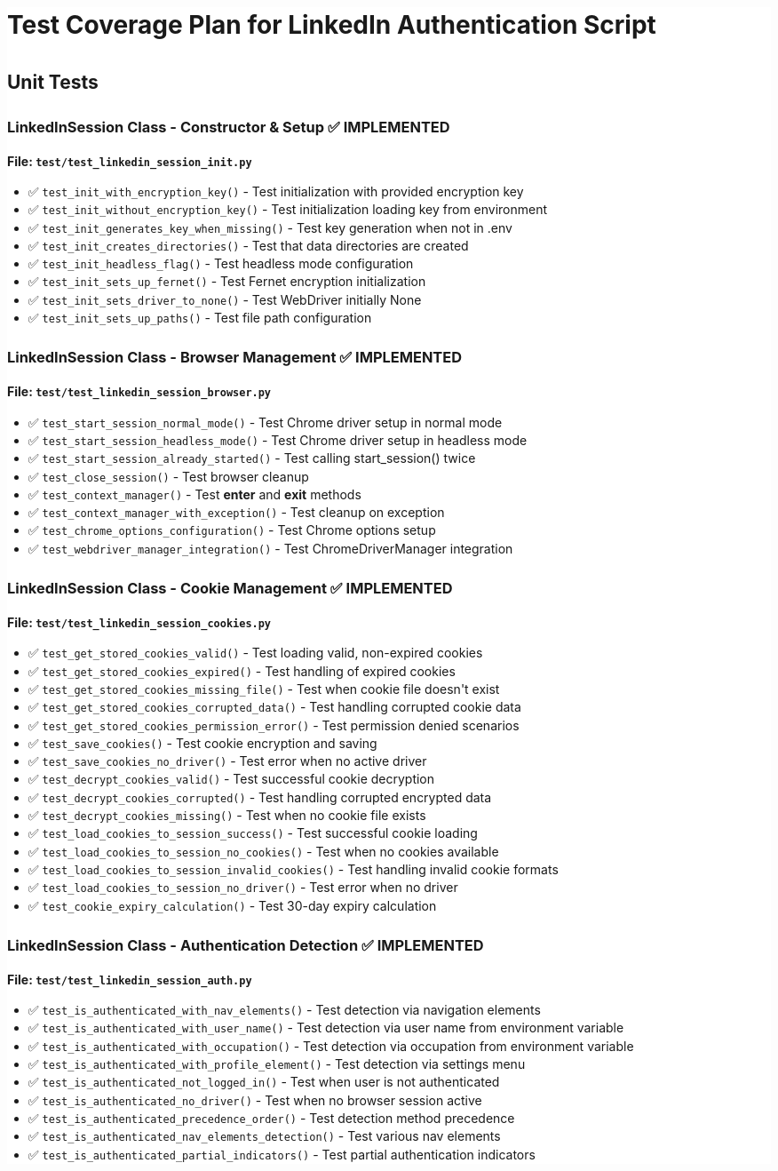 # Test Coverage Plan for LinkedIn Authentication Script

## Unit Tests

### LinkedInSession Class - Constructor & Setup ✅ IMPLEMENTED
**File: `test/test_linkedin_session_init.py`**
- ✅ `test_init_with_encryption_key()` - Test initialization with provided encryption key
- ✅ `test_init_without_encryption_key()` - Test initialization loading key from environment
- ✅ `test_init_generates_key_when_missing()` - Test key generation when not in .env
- ✅ `test_init_creates_directories()` - Test that data directories are created
- ✅ `test_init_headless_flag()` - Test headless mode configuration
- ✅ `test_init_sets_up_fernet()` - Test Fernet encryption initialization
- ✅ `test_init_sets_driver_to_none()` - Test WebDriver initially None
- ✅ `test_init_sets_up_paths()` - Test file path configuration

### LinkedInSession Class - Browser Management ✅ IMPLEMENTED
**File: `test/test_linkedin_session_browser.py`**
- ✅ `test_start_session_normal_mode()` - Test Chrome driver setup in normal mode
- ✅ `test_start_session_headless_mode()` - Test Chrome driver setup in headless mode
- ✅ `test_start_session_already_started()` - Test calling start_session() twice
- ✅ `test_close_session()` - Test browser cleanup
- ✅ `test_context_manager()` - Test __enter__ and __exit__ methods
- ✅ `test_context_manager_with_exception()` - Test cleanup on exception
- ✅ `test_chrome_options_configuration()` - Test Chrome options setup
- ✅ `test_webdriver_manager_integration()` - Test ChromeDriverManager integration

### LinkedInSession Class - Cookie Management ✅ IMPLEMENTED
**File: `test/test_linkedin_session_cookies.py`**
- ✅ `test_get_stored_cookies_valid()` - Test loading valid, non-expired cookies
- ✅ `test_get_stored_cookies_expired()` - Test handling of expired cookies
- ✅ `test_get_stored_cookies_missing_file()` - Test when cookie file doesn't exist
- ✅ `test_get_stored_cookies_corrupted_data()` - Test handling corrupted cookie data
- ✅ `test_get_stored_cookies_permission_error()` - Test permission denied scenarios
- ✅ `test_save_cookies()` - Test cookie encryption and saving
- ✅ `test_save_cookies_no_driver()` - Test error when no active driver
- ✅ `test_decrypt_cookies_valid()` - Test successful cookie decryption
- ✅ `test_decrypt_cookies_corrupted()` - Test handling corrupted encrypted data
- ✅ `test_decrypt_cookies_missing()` - Test when no cookie file exists
- ✅ `test_load_cookies_to_session_success()` - Test successful cookie loading
- ✅ `test_load_cookies_to_session_no_cookies()` - Test when no cookies available
- ✅ `test_load_cookies_to_session_invalid_cookies()` - Test handling invalid cookie formats
- ✅ `test_load_cookies_to_session_no_driver()` - Test error when no driver
- ✅ `test_cookie_expiry_calculation()` - Test 30-day expiry calculation

### LinkedInSession Class - Authentication Detection ✅ IMPLEMENTED
**File: `test/test_linkedin_session_auth.py`**
- ✅ `test_is_authenticated_with_nav_elements()` - Test detection via navigation elements
- ✅ `test_is_authenticated_with_user_name()` - Test detection via user name from environment variable
- ✅ `test_is_authenticated_with_occupation()` - Test detection via occupation from environment variable
- ✅ `test_is_authenticated_with_profile_element()` - Test detection via settings menu
- ✅ `test_is_authenticated_not_logged_in()` - Test when user is not authenticated
- ✅ `test_is_authenticated_no_driver()` - Test when no browser session active
- ✅ `test_is_authenticated_precedence_order()` - Test detection method precedence
- ✅ `test_is_authenticated_nav_elements_detection()` - Test various nav elements
- ✅ `test_is_authenticated_partial_indicators()` - Test partial authentication indicators